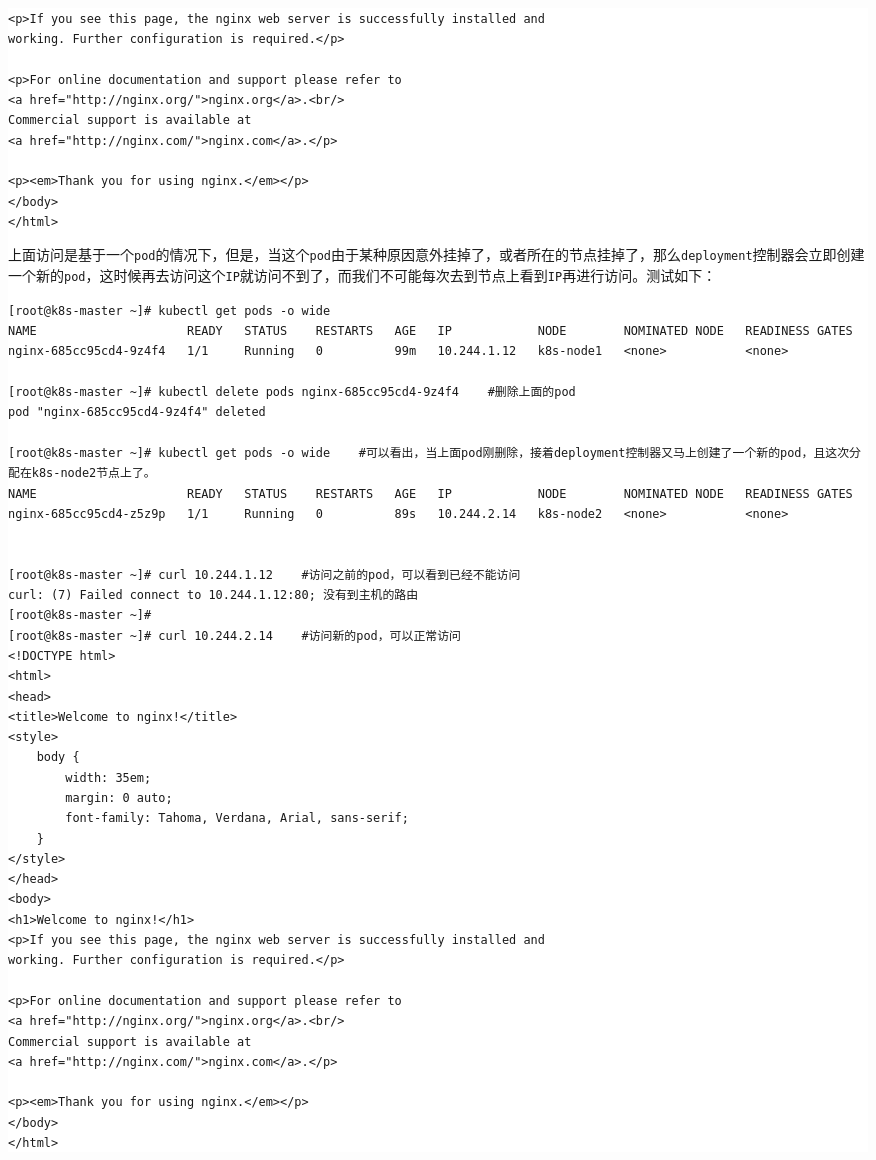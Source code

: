 ```shell
<p>If you see this page, the nginx web server is successfully installed and
working. Further configuration is required.</p>

<p>For online documentation and support please refer to
<a href="http://nginx.org/">nginx.org</a>.<br/>
Commercial support is available at
<a href="http://nginx.com/">nginx.com</a>.</p>

<p><em>Thank you for using nginx.</em></p>
</body>
</html>
```

上面访问是基于一个`pod`的情况下，但是，当这个`pod`由于某种原因意外挂掉了，或者所在的节点挂掉了，那么`deployment`控制器会立即创建一个新的`pod`，这时候再去访问这个`IP`就访问不到了，而我们不可能每次去到节点上看到`IP`再进行访问。测试如下：

```shell
[root@k8s-master ~]# kubectl get pods -o wide
NAME                     READY   STATUS    RESTARTS   AGE   IP            NODE        NOMINATED NODE   READINESS GATES
nginx-685cc95cd4-9z4f4   1/1     Running   0          99m   10.244.1.12   k8s-node1   <none>           <none>

[root@k8s-master ~]# kubectl delete pods nginx-685cc95cd4-9z4f4    #删除上面的pod
pod "nginx-685cc95cd4-9z4f4" deleted

[root@k8s-master ~]# kubectl get pods -o wide    #可以看出，当上面pod刚删除，接着deployment控制器又马上创建了一个新的pod，且这次分配在k8s-node2节点上了。
NAME                     READY   STATUS    RESTARTS   AGE   IP            NODE        NOMINATED NODE   READINESS GATES
nginx-685cc95cd4-z5z9p   1/1     Running   0          89s   10.244.2.14   k8s-node2   <none>           <none>


[root@k8s-master ~]# curl 10.244.1.12    #访问之前的pod，可以看到已经不能访问
curl: (7) Failed connect to 10.244.1.12:80; 没有到主机的路由
[root@k8s-master ~]# 
[root@k8s-master ~]# curl 10.244.2.14    #访问新的pod，可以正常访问
<!DOCTYPE html>
<html>
<head>
<title>Welcome to nginx!</title>
<style>
    body {
        width: 35em;
        margin: 0 auto;
        font-family: Tahoma, Verdana, Arial, sans-serif;
    }
</style>
</head>
<body>
<h1>Welcome to nginx!</h1>
<p>If you see this page, the nginx web server is successfully installed and
working. Further configuration is required.</p>

<p>For online documentation and support please refer to
<a href="http://nginx.org/">nginx.org</a>.<br/>
Commercial support is available at
<a href="http://nginx.com/">nginx.com</a>.</p>

<p><em>Thank you for using nginx.</em></p>
</body>
</html>
```
